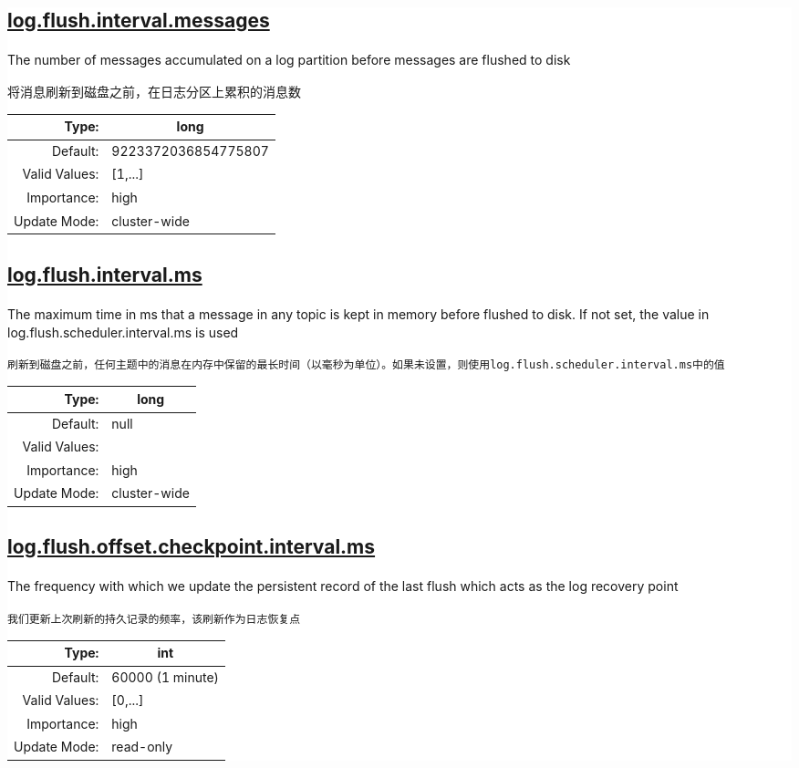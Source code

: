 ## [log.flush.interval.messages](http://kafka.apache.org/documentation/#log.flush.interval.messages)

  The number of messages accumulated on a log partition before messages are flushed to disk

  将消息刷新到磁盘之前，在日志分区上累积的消息数

|         Type: | long                |
| ------------: | ------------------- |
|      Default: | 9223372036854775807 |
| Valid Values: | [1,...]             |
|   Importance: | high                |
|  Update Mode: | cluster-wide        |

## [log.flush.interval.ms](http://kafka.apache.org/documentation/#log.flush.interval.ms)

  The maximum time in ms that a message in any topic is kept in memory before flushed to disk. If not set, the value in log.flush.scheduler.interval.ms is used

    刷新到磁盘之前，任何主题中的消息在内存中保留的最长时间（以毫秒为单位）。如果未设置，则使用log.flush.scheduler.interval.ms中的值

|         Type: | long         |
| ------------: | ------------ |
|      Default: | null         |
| Valid Values: |              |
|   Importance: | high         |
|  Update Mode: | cluster-wide |

## [log.flush.offset.checkpoint.interval.ms](http://kafka.apache.org/documentation/#log.flush.offset.checkpoint.interval.ms)

  The frequency with which we update the persistent record of the last flush which acts as the log recovery point

    我们更新上次刷新的持久记录的频率，该刷新作为日志恢复点

|         Type: | int              |
| ------------: | ---------------- |
|      Default: | 60000 (1 minute) |
| Valid Values: | [0,...]          |
|   Importance: | high             |
|  Update Mode: | read-only        |
